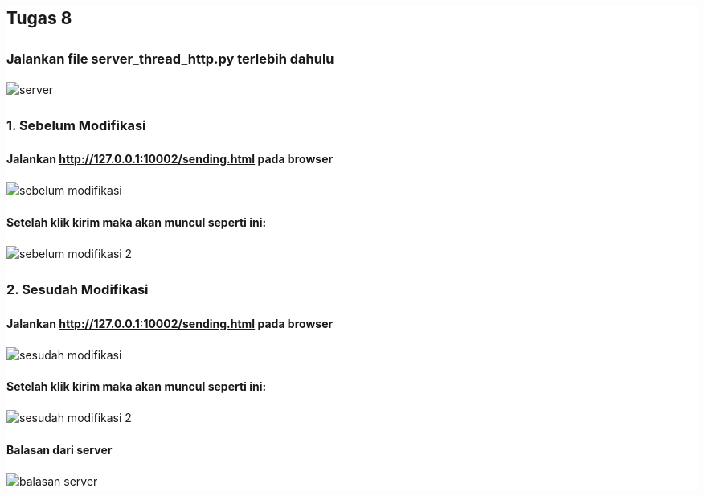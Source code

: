 ## **Tugas 8**
### **Jalankan file server_thread_http.py terlebih dahulu**
<img width="960" alt="server" src="https://user-images.githubusercontent.com/47876805/80275210-05813d00-870a-11ea-8a1a-b4c1ddc212f6.png">

### **1. Sebelum Modifikasi**
#### Jalankan http://127.0.0.1:10002/sending.html pada browser
<img width="960" alt="sebelum modifikasi" src="https://user-images.githubusercontent.com/47876805/80275272-614bc600-870a-11ea-9b44-3c3d73a1ed0f.png">

#### Setelah klik kirim maka akan muncul seperti ini:
<img width="592" alt="sebelum modifikasi 2" src="https://user-images.githubusercontent.com/47876805/80275273-627cf300-870a-11ea-813d-eab32da93a6a.png">

### **2. Sesudah Modifikasi**
#### Jalankan http://127.0.0.1:10002/sending.html pada browser
<img width="960" alt="sesudah modifikasi" src="https://user-images.githubusercontent.com/47876805/80275301-8fc9a100-870a-11ea-867f-81354a59945b.png">

#### Setelah klik kirim maka akan muncul seperti ini:
<img width="960" alt="sesudah modifikasi 2" src="https://user-images.githubusercontent.com/47876805/80275299-8e987400-870a-11ea-82f7-deca3d92d100.png">

#### Balasan dari server
<img width="733" alt="balasan server" src="https://user-images.githubusercontent.com/47876805/80275372-f8188280-870a-11ea-82c1-47ae9e4d123a.png">
